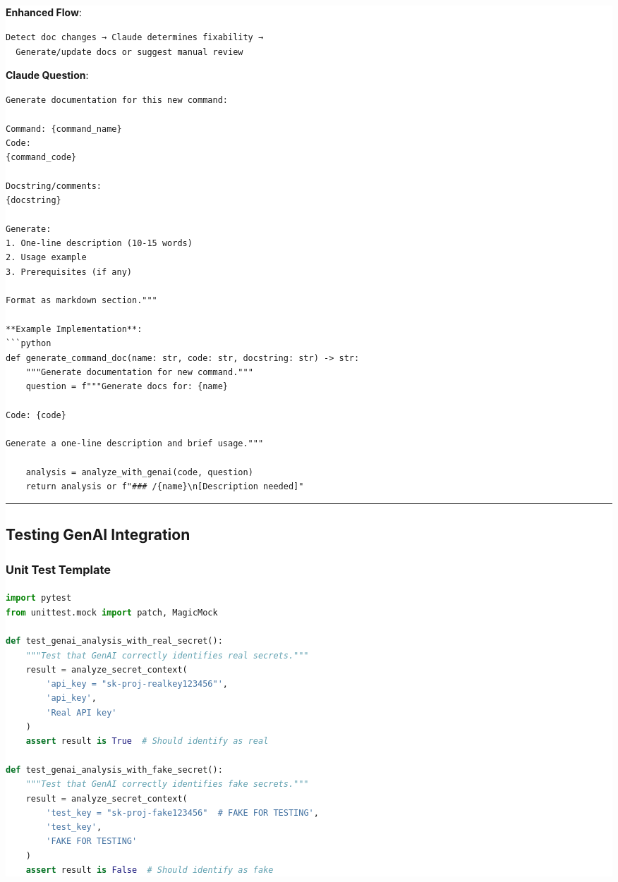 **Enhanced Flow**:
```
Detect doc changes → Claude determines fixability →
  Generate/update docs or suggest manual review
```

**Claude Question**:
```
Generate documentation for this new command:

Command: {command_name}
Code:
{command_code}

Docstring/comments:
{docstring}

Generate:
1. One-line description (10-15 words)
2. Usage example
3. Prerequisites (if any)

Format as markdown section."""

**Example Implementation**:
```python
def generate_command_doc(name: str, code: str, docstring: str) -> str:
    """Generate documentation for new command."""
    question = f"""Generate docs for: {name}

Code: {code}

Generate a one-line description and brief usage."""
    
    analysis = analyze_with_genai(code, question)
    return analysis or f"### /{name}\n[Description needed]"
```

---

## Testing GenAI Integration

### Unit Test Template

```python
import pytest
from unittest.mock import patch, MagicMock

def test_genai_analysis_with_real_secret():
    """Test that GenAI correctly identifies real secrets."""
    result = analyze_secret_context(
        'api_key = "sk-proj-realkey123456"',
        'api_key',
        'Real API key'
    )
    assert result is True  # Should identify as real

def test_genai_analysis_with_fake_secret():
    """Test that GenAI correctly identifies fake secrets."""
    result = analyze_secret_context(
        'test_key = "sk-proj-fake123456"  # FAKE FOR TESTING',
        'test_key',
        'FAKE FOR TESTING'
    )
    assert result is False  # Should identify as fake
```